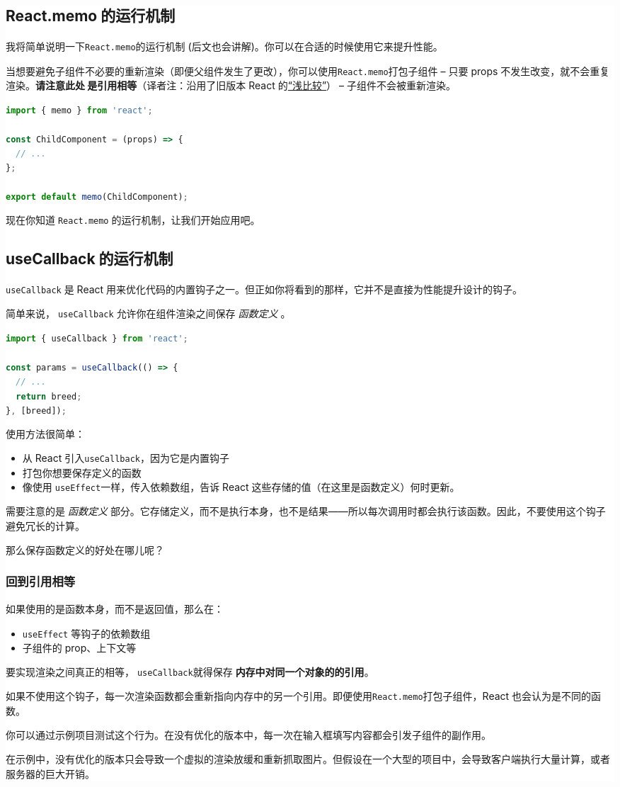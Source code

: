 ## React.memo 的运行机制

我将简单说明一下`React.memo`的运行机制 (后文也会讲解)。你可以在合适的时候使用它来提升性能。

当想要避免子组件不必要的重新渲染（即便父组件发生了更改），你可以使用`React.memo`打包子组件 – 只要 props 不发生改变，就不会重复渲染。**请注意此处 是引用相等**（译者注：沿用了旧版本 React 的[“浅比较”](https://reactjs.org/docs/shallow-compare.html)） – 子组件不会被重新渲染。

```javascript
import { memo } from 'react';

const ChildComponent = (props) => {
  // ...
};

export default memo(ChildComponent);
```

现在你知道 `React.memo` 的运行机制，让我们开始应用吧。

## useCallback 的运行机制

`useCallback` 是 React 用来优化代码的内置钩子之一。但正如你将看到的那样，它并不是直接为性能提升设计的钩子。

简单来说， `useCallback` 允许你在组件渲染之间保存 _函数定义_ 。

```js
import { useCallback } from 'react';

const params = useCallback(() => {
  // ...
  return breed;
}, [breed]);
```

使用方法很简单：

- 从 React 引入`useCallback`，因为它是内置钩子
- 打包你想要保存定义的函数
- 像使用 `useEffect`一样，传入依赖数组，告诉 React 这些存储的值（在这里是函数定义）何时更新。

需要注意的是 _函数定义_ 部分。它存储定义，而不是执行本身，也不是结果——所以每次调用时都会执行该函数。因此，不要使用这个钩子避免冗长的计算。

那么保存函数定义的好处在哪儿呢？

### 回到引用相等

如果使用的是函数本身，而不是返回值，那么在：

- `useEffect` 等钩子的依赖数组
- 子组件的 prop、上下文等

要实现渲染之间真正的相等， `useCallback`就得保存 **内存中对同一个对象的的引用**。

如果不使用这个钩子，每一次渲染函数都会重新指向内存中的另一个引用。即便使用`React.memo`打包子组件，React 也会认为是不同的函数。

你可以通过示例项目测试这个行为。在没有优化的版本中，每一次在输入框填写内容都会引发子组件的副作用。

在示例中，没有优化的版本只会导致一个虚拟的渲染放缓和重新抓取图片。但假设在一个大型的项目中，会导致客户端执行大量计算，或者服务器的巨大开销。
